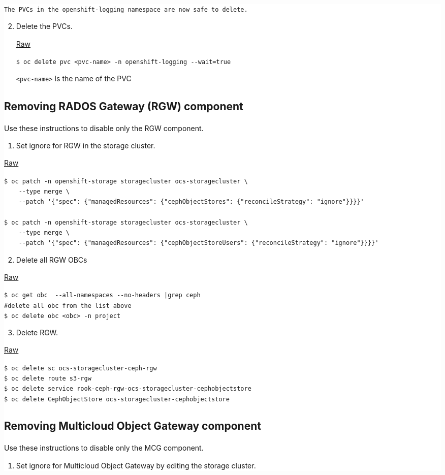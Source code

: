     The PVCs in the openshift-logging namespace are now safe to delete.
    
2. Delete the PVCs.
    
    [Raw](https://access.redhat.com/articles/6525111#)
    
    ```
    $ oc delete pvc <pvc-name> -n openshift-logging --wait=true
    ```
    
    `<pvc-name>` Is the name of the PVC
    

## Removing RADOS Gateway (RGW) component

Use these instructions to disable only the RGW component.

1. Set ignore for RGW in the storage cluster.

[Raw](https://access.redhat.com/articles/6525111#)

```
$ oc patch -n openshift-storage storagecluster ocs-storagecluster \
    --type merge \
    --patch '{"spec": {"managedResources": {"cephObjectStores": {"reconcileStrategy": "ignore"}}}}'

$ oc patch -n openshift-storage storagecluster ocs-storagecluster \
    --type merge \                        
    --patch '{"spec": {"managedResources": {"cephObjectStoreUsers": {"reconcileStrategy": "ignore"}}}}'
```

2. Delete all RGW OBCs

[Raw](https://access.redhat.com/articles/6525111#)

```
$ oc get obc  --all-namespaces --no-headers |grep ceph 
#delete all obc from the list above
$ oc delete obc <obc> -n project
```

3. Delete RGW.

[Raw](https://access.redhat.com/articles/6525111#)

```
$ oc delete sc ocs-storagecluster-ceph-rgw
$ oc delete route s3-rgw
$ oc delete service rook-ceph-rgw-ocs-storagecluster-cephobjectstore
$ oc delete CephObjectStore ocs-storagecluster-cephobjectstore
```

## Removing Multicloud Object Gateway component

Use these instructions to disable only the MCG component.

1. Set ignore for Multicloud Object Gateway by editing the storage cluster.
